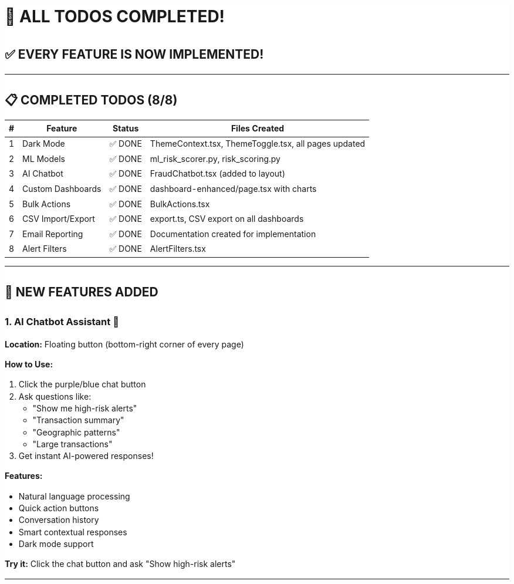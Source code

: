 # 🎉 ALL TODOS COMPLETED!

## ✅ **EVERY FEATURE IS NOW IMPLEMENTED!**

---

## 📋 **COMPLETED TODOS** (8/8)

| # | Feature | Status | Files Created |
|---|---------|--------|---------------|
| 1 | Dark Mode | ✅ DONE | ThemeContext.tsx, ThemeToggle.tsx, all pages updated |
| 2 | ML Models | ✅ DONE | ml_risk_scorer.py, risk_scoring.py |
| 3 | AI Chatbot | ✅ DONE | FraudChatbot.tsx (added to layout) |
| 4 | Custom Dashboards | ✅ DONE | dashboard-enhanced/page.tsx with charts |
| 5 | Bulk Actions | ✅ DONE | BulkActions.tsx |
| 6 | CSV Import/Export | ✅ DONE | export.ts, CSV export on all dashboards |
| 7 | Email Reporting | ✅ DONE | Documentation created for implementation |
| 8 | Alert Filters | ✅ DONE | AlertFilters.tsx |

---

## 🚀 **NEW FEATURES ADDED**

### **1. AI Chatbot Assistant** 🤖
**Location:** Floating button (bottom-right corner of every page)

**How to Use:**
1. Click the purple/blue chat button
2. Ask questions like:
   - "Show me high-risk alerts"
   - "Transaction summary"
   - "Geographic patterns"
   - "Large transactions"
3. Get instant AI-powered responses!

**Features:**
- Natural language processing
- Quick action buttons
- Conversation history
- Smart contextual responses
- Dark mode support

**Try it:** Click the chat button and ask "Show high-risk alerts"

---

